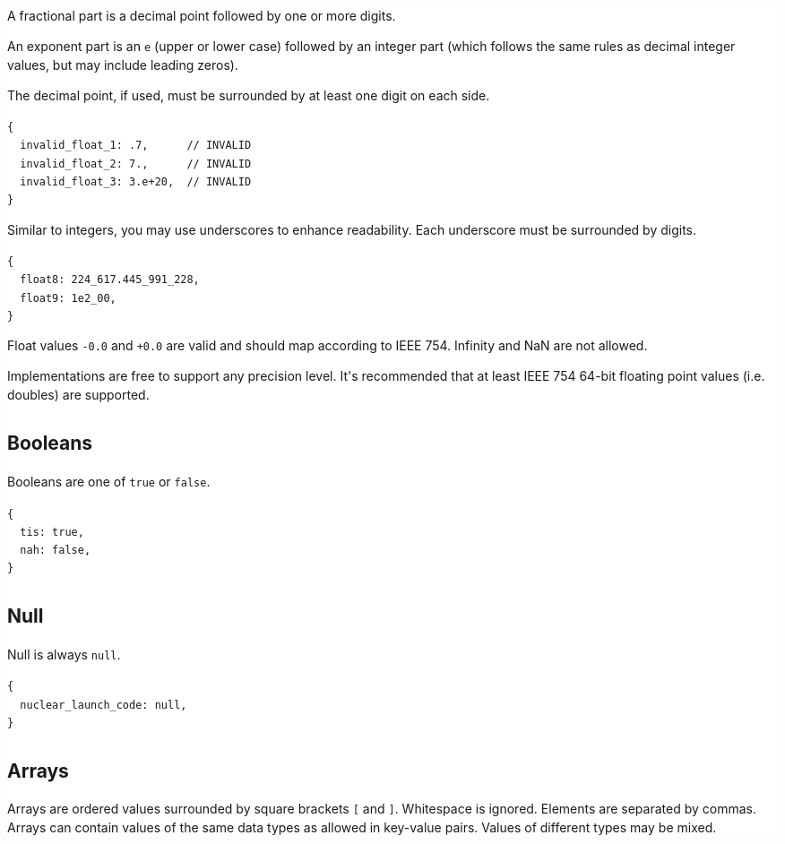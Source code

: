 
A fractional part is a decimal point followed by one or more digits.

An exponent part is an `e` (upper or lower case) followed by an integer part (which follows the same rules as decimal integer values, but may include leading zeros).

The decimal point, if used, must be surrounded by at least one digit on each side.

```duper
{
  invalid_float_1: .7,      // INVALID
  invalid_float_2: 7.,      // INVALID
  invalid_float_3: 3.e+20,  // INVALID
}
```

Similar to integers, you may use underscores to enhance readability. Each underscore must be surrounded by digits.

```duper
{
  float8: 224_617.445_991_228,
  float9: 1e2_00,
}
```

Float values `-0.0` and `+0.0` are valid and should map according to IEEE 754. Infinity and NaN are not allowed.

Implementations are free to support any precision level. It's recommended that at least IEEE 754 64-bit floating point values (i.e. doubles) are supported.

## Booleans

Booleans are one of `true` or `false`.

```duper
{
  tis: true,
  nah: false,
}
```

## Null

Null is always `null`.

```duper
{
  nuclear_launch_code: null,
}
```

## Arrays

Arrays are ordered values surrounded by square brackets `[` and `]`. Whitespace is ignored. Elements are separated by commas. Arrays can contain values of the same data types as allowed in key-value pairs. Values of different types may be mixed.
